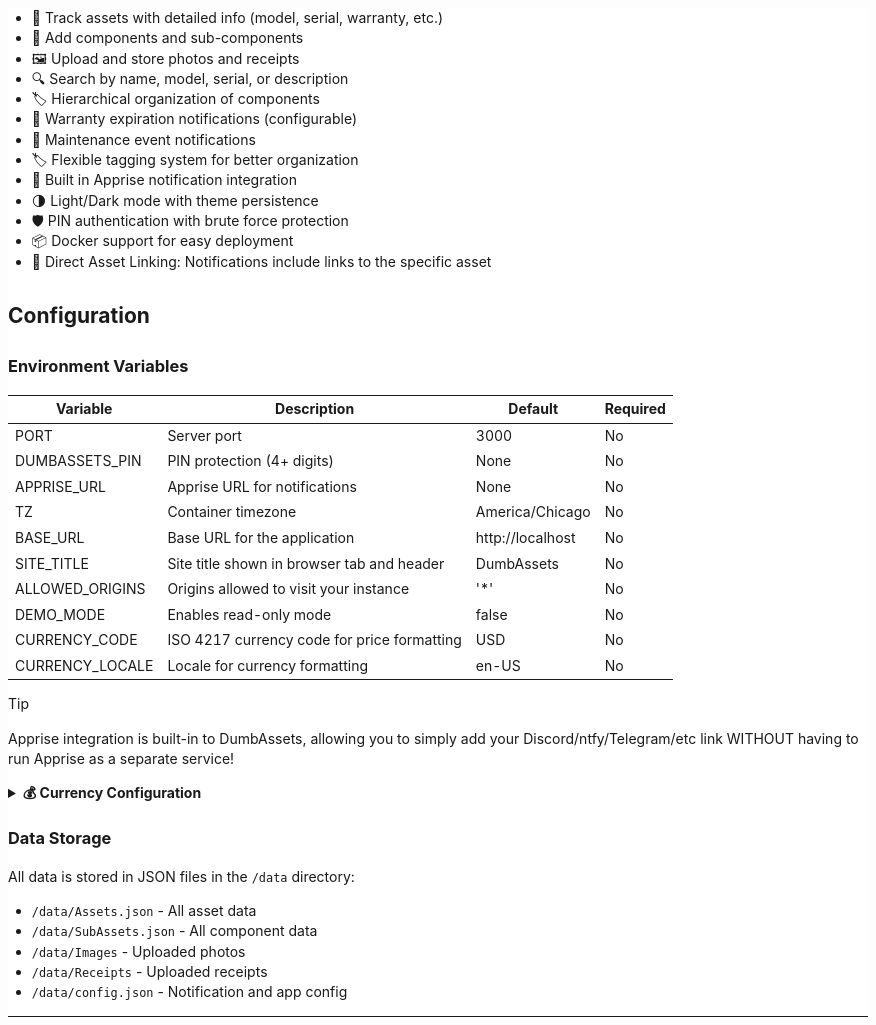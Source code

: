 - 🚀 Track assets with detailed info (model, serial, warranty, etc.)
- 🧩 Add components and sub-components
- 🖼️ Upload and store photos and receipts
- 🔍 Search by name, model, serial, or description
- 🏷️ Hierarchical organization of components
- 📅 Warranty expiration notifications (configurable)
- 🔧 Maintenance event notifications
- 🏷️ Flexible tagging system for better organization
- 🔔 Built in Apprise notification integration
- 🌗 Light/Dark mode with theme persistence
- 🛡️ PIN authentication with brute force protection
- 📦 Docker support for easy deployment
- 🔗 Direct Asset Linking: Notifications include links to the specific asset

## Configuration

### Environment Variables

| Variable         | Description                                 | Default            | Required |
|------------------|---------------------------------------------|--------------------|----------|
| PORT             | Server port                                 | 3000               | No       |
| DUMBASSETS_PIN   | PIN protection (4+ digits)                  | None               | No       |
| APPRISE_URL      | Apprise URL for notifications               | None               | No       |
| TZ               | Container timezone                          | America/Chicago    | No       |
| BASE_URL         | Base URL for the application                | http://localhost   | No       |
| SITE_TITLE       | Site title shown in browser tab and header  | DumbAssets         | No       |
| ALLOWED_ORIGINS  | Origins allowed to visit your instance      | '*'                | No       |
| DEMO_MODE        | Enables read-only mode                      | false              | No       |
| CURRENCY_CODE    | ISO 4217 currency code for price formatting | USD                | No       |
| CURRENCY_LOCALE  | Locale for currency formatting              | en-US              | No       |

> [!TIP]
> Apprise integration is built-in to DumbAssets, allowing you to simply add your Discord/ntfy/Telegram/etc link WITHOUT having to run Apprise as a separate service!

<details><summary><strong>💰 Currency Configuration</strong></summary></details>

### Data Storage

All data is stored in JSON files in the `/data` directory:

- `/data/Assets.json` - All asset data
- `/data/SubAssets.json` - All component data
- `/data/Images` - Uploaded photos
- `/data/Receipts` - Uploaded receipts
- `/data/config.json` - Notification and app config

---